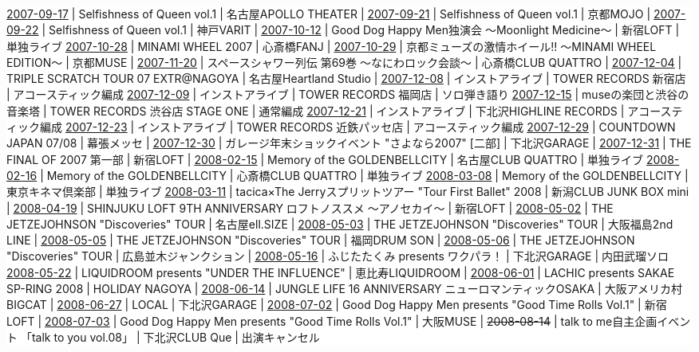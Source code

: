 [2007-09-17](http://monden-info.hatenablog.com/entry/2007/09/17/000000) | Selfishness of Queen vol.1 | 名古屋APOLLO THEATER | 
[2007-09-21](http://monden-info.hatenablog.com/entry/2007/09/21/000000) | Selfishness of Queen vol.1 | 京都MOJO | 
[2007-09-22](http://monden-info.hatenablog.com/entry/2007/09/22/000000) | Selfishness of Queen vol.1 | 神戸VARIT | 
[2007-10-12](http://monden-info.hatenablog.com/entry/2007/10/12/000000) | Good Dog Happy Men独演会 ～Moonlight Medicine～ | 新宿LOFT | 単独ライブ
[2007-10-28](http://monden-info.hatenablog.com/entry/2007/10/28/000000) | MINAMI WHEEL 2007 | 心斎橋FANJ | 
[2007-10-29](http://monden-info.hatenablog.com/entry/2007/10/29/000000) | 京都ミューズの激情ホイール!! ～MINAMI WHEEL EDITION～ | 京都MUSE | 
[2007-11-20](http://monden-info.hatenablog.com/entry/2007/11/20/000000) | スペースシャワー列伝 第69巻 ～なにわロック会談～ | 心斎橋CLUB QUATTRO | 
[2007-12-04](http://monden-info.hatenablog.com/entry/2007/12/04/000000) | TRIPLE SCRATCH TOUR 07 EXTR@NAGOYA | 名古屋Heartland Studio | 
[2007-12-08](http://monden-info.hatenablog.com/entry/2007/12/08/000000) | インストアライブ | TOWER RECORDS 新宿店 | アコースティック編成
[2007-12-09](http://monden-info.hatenablog.com/entry/2007/12/09/000000) | インストアライブ | TOWER RECORDS 福岡店 | ソロ弾き語り
[2007-12-15](http://monden-info.hatenablog.com/entry/2007/12/15/000000) | museの楽団と渋谷の音楽塔 | TOWER RECORDS 渋谷店 STAGE ONE | 通常編成
[2007-12-21](http://monden-info.hatenablog.com/entry/2007/12/21/000000) | インストアライブ | 下北沢HIGHLINE RECORDS | アコースティック編成
[2007-12-23](http://monden-info.hatenablog.com/entry/2007/12/23/000000) | インストアライブ | TOWER RECORDS 近鉄パッセ店 | アコースティック編成
[2007-12-29](http://monden-info.hatenablog.com/entry/2007/12/29/000000) | COUNTDOWN JAPAN 07/08 | 幕張メッセ | 
[2007-12-30](http://monden-info.hatenablog.com/entry/2007/12/30/000000) | ガレージ年末ショックイベント "さよなら2007" [二部] | 下北沢GARAGE | 
[2007-12-31](http://monden-info.hatenablog.com/entry/2007/12/31/000000) | THE FINAL OF 2007 第一部 | 新宿LOFT | 
[2008-02-15](http://monden-info.hatenablog.com/entry/2008/02/15/000000) | Memory of the GOLDENBELLCITY | 名古屋CLUB QUATTRO | 単独ライブ
[2008-02-16](http://monden-info.hatenablog.com/entry/2008/02/16/000000) | Memory of the GOLDENBELLCITY | 心斎橋CLUB QUATTRO | 単独ライブ
[2008-03-08](http://monden-info.hatenablog.com/entry/2008/03/08/000001) | Memory of the GOLDENBELLCITY | 東京キネマ倶楽部 | 単独ライブ
[2008-03-11](http://monden-info.hatenablog.com/entry/2008/03/11/000000) | tacica×The Jerryスプリットツアー "Tour First Ballet" 2008 | 新潟CLUB JUNK BOX mini | 
[2008-04-19](http://monden-info.hatenablog.com/entry/2008/04/19/000000) | SHINJUKU LOFT 9TH ANNIVERSARY ロフトノススメ ～アノセカイ～ | 新宿LOFT | 
[2008-05-02](http://monden-info.hatenablog.com/entry/2008/05/02/000000) | THE JETZEJOHNSON "Discoveries" TOUR | 名古屋ell.SIZE | 
[2008-05-03](http://monden-info.hatenablog.com/entry/2008/05/03/000000) | THE JETZEJOHNSON "Discoveries" TOUR | 大阪福島2nd LINE | 
[2008-05-05](http://monden-info.hatenablog.com/entry/2008/05/05/000000) | THE JETZEJOHNSON "Discoveries" TOUR | 福岡DRUM SON | 
[2008-05-06](http://monden-info.hatenablog.com/entry/2008/05/06/000000) | THE JETZEJOHNSON "Discoveries" TOUR | 広島並木ジャンクション | 
[2008-05-16](http://monden-info.hatenablog.com/entry/2008/05/16/000000) | ふじたたくみ presents ワクパラ！ | 下北沢GARAGE | 内田武瑠ソロ
[2008-05-22](http://monden-info.hatenablog.com/entry/2008/05/22/000000) | LIQUIDROOM presents "UNDER THE INFLUENCE" | 恵比寿LIQUIDROOM | 
[2008-06-01](http://monden-info.hatenablog.com/entry/2008/06/01/000000) | LACHIC presents SAKAE SP-RING 2008 | HOLIDAY NAGOYA | 
[2008-06-14](http://monden-info.hatenablog.com/entry/2008/06/14/000000) | JUNGLE LIFE 16 ANNIVERSARY ニューロマンティックOSAKA | 大阪アメリカ村 BIGCAT | 
[2008-06-27](http://monden-info.hatenablog.com/entry/2008/06/27/000000) | LOCAL | 下北沢GARAGE | 
[2008-07-02](http://monden-info.hatenablog.com/entry/2008/07/02/000000) | Good Dog Happy Men presents "Good Time Rolls Vol.1" | 新宿LOFT | 
[2008-07-03](http://monden-info.hatenablog.com/entry/2008/07/03/000000) | Good Dog Happy Men presents "Good Time Rolls Vol.1" | 大阪MUSE | 
<del>2008-08-14</del> | talk to me自主企画イベント 「talk to you vol.08」 | 下北沢CLUB Que | 出演キャンセル